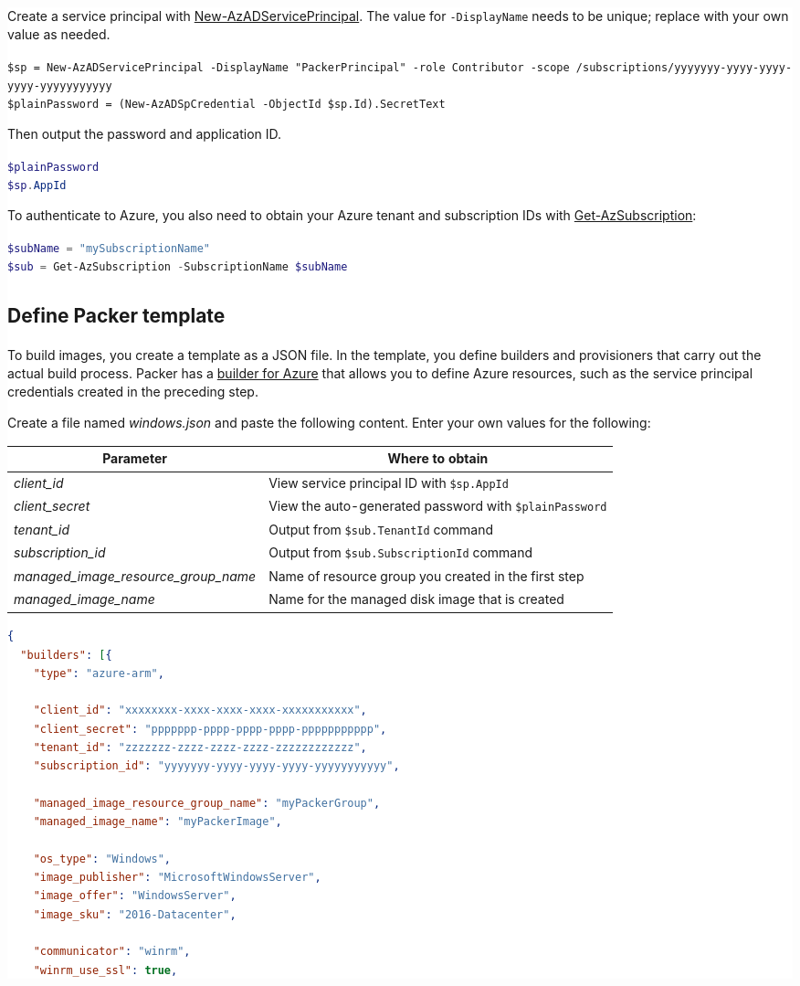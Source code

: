 Create a service principal with [New-AzADServicePrincipal](/powershell/module/az.resources/new-azadserviceprincipal). The value for `-DisplayName` needs to be unique; replace with your own value as needed.  

```azurepowershell
$sp = New-AzADServicePrincipal -DisplayName "PackerPrincipal" -role Contributor -scope /subscriptions/yyyyyyy-yyyy-yyyy-yyyy-yyyyyyyyyyy
$plainPassword = (New-AzADSpCredential -ObjectId $sp.Id).SecretText
```

Then output the password and application ID.

```powershell
$plainPassword
$sp.AppId
```


To authenticate to Azure, you also need to obtain your Azure tenant and subscription IDs with [Get-AzSubscription](/powershell/module/az.accounts/get-azsubscription):

```powershell
$subName = "mySubscriptionName"
$sub = Get-AzSubscription -SubscriptionName $subName
```


## Define Packer template
To build images, you create a template as a JSON file. In the template, you define builders and provisioners that carry out the actual build process. Packer has a [builder for Azure](https://www.packer.io/docs/builders/azure.html) that allows you to define Azure resources, such as the service principal credentials created in the preceding step.

Create a file named *windows.json* and paste the following content. Enter your own values for the following:

| Parameter                           | Where to obtain |
|-------------------------------------|----------------------------------------------------|
| *client_id*                         | View service principal ID with `$sp.AppId` |
| *client_secret*                     | View the auto-generated password with `$plainPassword` |
| *tenant_id*                         | Output from `$sub.TenantId` command |
| *subscription_id*                   | Output from `$sub.SubscriptionId` command |
| *managed_image_resource_group_name* | Name of resource group you created in the first step |
| *managed_image_name*                | Name for the managed disk image that is created |

```json
{
  "builders": [{
    "type": "azure-arm",

    "client_id": "xxxxxxxx-xxxx-xxxx-xxxx-xxxxxxxxxxx",
    "client_secret": "ppppppp-pppp-pppp-pppp-ppppppppppp",
    "tenant_id": "zzzzzzz-zzzz-zzzz-zzzz-zzzzzzzzzzzz",
    "subscription_id": "yyyyyyy-yyyy-yyyy-yyyy-yyyyyyyyyyy",

    "managed_image_resource_group_name": "myPackerGroup",
    "managed_image_name": "myPackerImage",

    "os_type": "Windows",
    "image_publisher": "MicrosoftWindowsServer",
    "image_offer": "WindowsServer",
    "image_sku": "2016-Datacenter",

    "communicator": "winrm",
    "winrm_use_ssl": true,
```